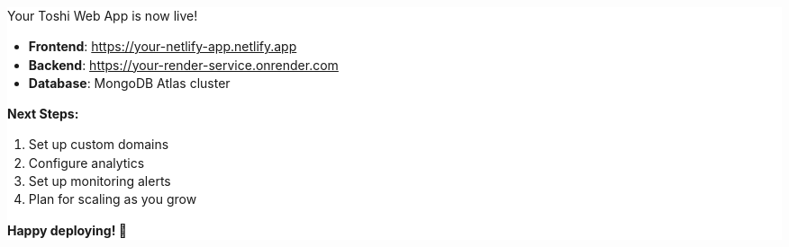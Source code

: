 Your Toshi Web App is now live! 

- **Frontend**: https://your-netlify-app.netlify.app
- **Backend**: https://your-render-service.onrender.com
- **Database**: MongoDB Atlas cluster

**Next Steps:**
1. Set up custom domains
2. Configure analytics
3. Set up monitoring alerts
4. Plan for scaling as you grow

**Happy deploying! 🚀**
